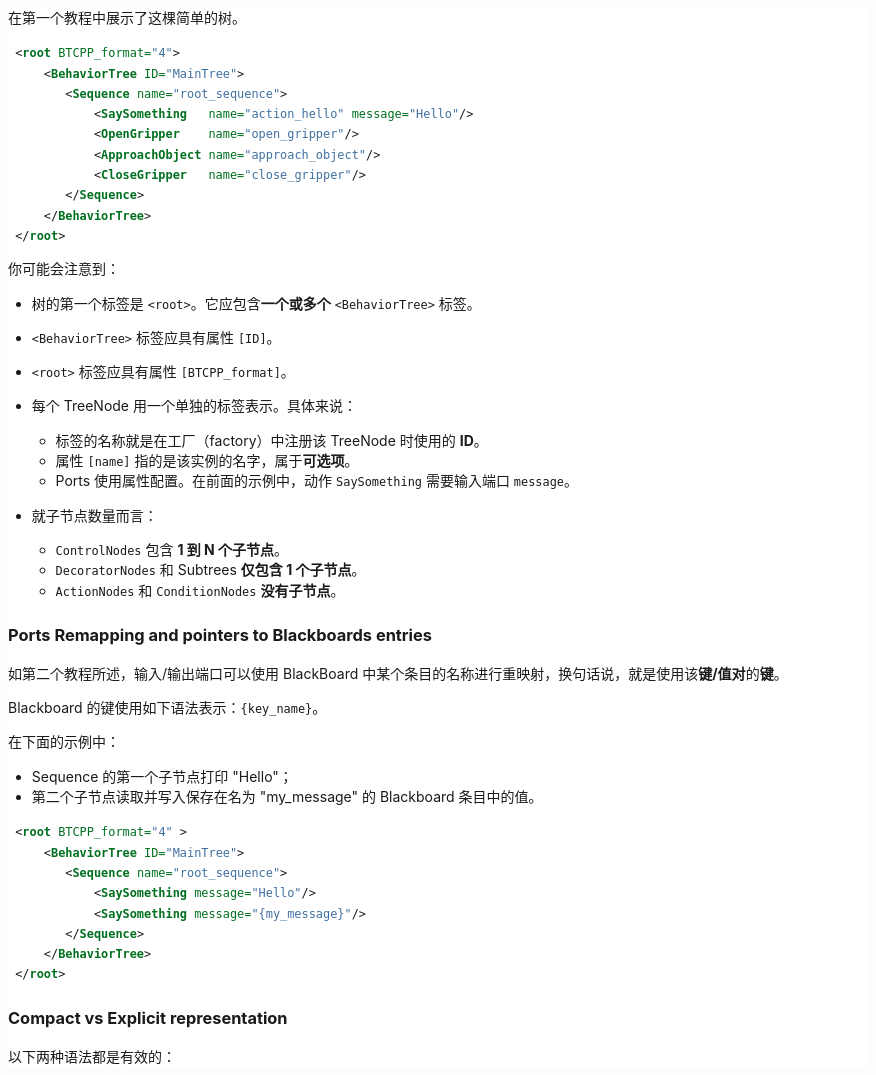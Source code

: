 在第一个教程中展示了这棵简单的树。

```xml
 <root BTCPP_format="4">
     <BehaviorTree ID="MainTree">
        <Sequence name="root_sequence">
            <SaySomething   name="action_hello" message="Hello"/>
            <OpenGripper    name="open_gripper"/>
            <ApproachObject name="approach_object"/>
            <CloseGripper   name="close_gripper"/>
        </Sequence>
     </BehaviorTree>
 </root>
```

你可能会注意到：

- 树的第一个标签是 `<root>`。它应包含**一个或多个** `<BehaviorTree>` 标签。
- `<BehaviorTree>` 标签应具有属性 `[ID]`。
- `<root>` 标签应具有属性 `[BTCPP_format]`。
- 每个 TreeNode 用一个单独的标签表示。具体来说：

  - 标签的名称就是在工厂（factory）中注册该 TreeNode 时使用的 **ID**。
  - 属性 `[name]` 指的是该实例的名字，属于**可选项**。
  - Ports 使用属性配置。在前面的示例中，动作 `SaySomething` 需要输入端口 `message`。

- 就子节点数量而言：

  - `ControlNodes` 包含 **1 到 N 个子节点**。
  - `DecoratorNodes` 和 Subtrees **仅包含 1 个子节点**。
  - `ActionNodes` 和 `ConditionNodes` **没有子节点**。

### Ports Remapping and pointers to Blackboards entries

如第二个教程所述，输入/输出端口可以使用 BlackBoard 中某个条目的名称进行重映射，换句话说，就是使用该**键/值对**的**键**。

Blackboard 的键使用如下语法表示：`{key_name}`。

在下面的示例中：

- Sequence 的第一个子节点打印 "Hello"；
- 第二个子节点读取并写入保存在名为 "my_message" 的 Blackboard 条目中的值。

```xml
 <root BTCPP_format="4" >
     <BehaviorTree ID="MainTree">
        <Sequence name="root_sequence">
            <SaySomething message="Hello"/>
            <SaySomething message="{my_message}"/>
        </Sequence>
     </BehaviorTree>
 </root>
```

### Compact vs Explicit representation

以下两种语法都是有效的：
